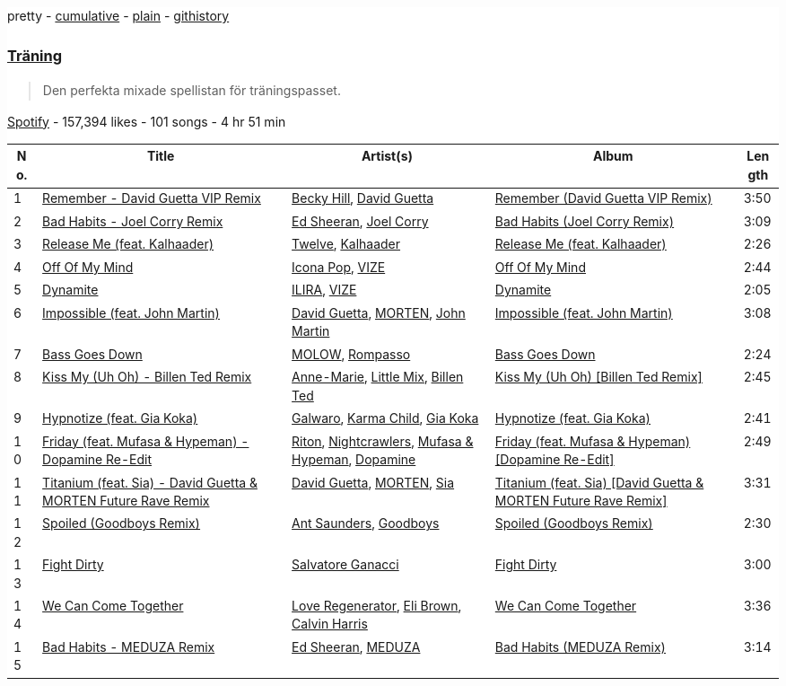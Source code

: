 pretty - [cumulative](/playlists/cumulative/37i9dQZF1DX4TXm6C4J2mM.md) - [plain](/playlists/plain/37i9dQZF1DX4TXm6C4J2mM) - [githistory](https://github.githistory.xyz/mackorone/spotify-playlist-archive/blob/main/playlists/plain/37i9dQZF1DX4TXm6C4J2mM)

### [Träning](https://open.spotify.com/playlist/37i9dQZF1DX4TXm6C4J2mM)

> Den perfekta mixade spellistan för träningspasset.

[Spotify](https://open.spotify.com/user/spotify) - 157,394 likes - 101 songs - 4 hr 51 min

| No. | Title | Artist(s) | Album | Length |
|---|---|---|---|---|
| 1 | [Remember \- David Guetta VIP Remix](https://open.spotify.com/track/4TqTBou6np9peCdHAK9cp7) | [Becky Hill](https://open.spotify.com/artist/4EPJlUEBy49EX1wuFOvtjK), [David Guetta](https://open.spotify.com/artist/1Cs0zKBU1kc0i8ypK3B9ai) | [Remember \(David Guetta VIP Remix\)](https://open.spotify.com/album/09GSQXZys0phYiMdqc2Yh8) | 3:50 |
| 2 | [Bad Habits \- Joel Corry Remix](https://open.spotify.com/track/5Q9DzNnrUCkJV1t1wWjYIX) | [Ed Sheeran](https://open.spotify.com/artist/6eUKZXaKkcviH0Ku9w2n3V), [Joel Corry](https://open.spotify.com/artist/6DgP9otnZw5z6daOntINxp) | [Bad Habits \(Joel Corry Remix\)](https://open.spotify.com/album/6Oj80oIJGFbFwionyBamow) | 3:09 |
| 3 | [Release Me \(feat\. Kalhaader\)](https://open.spotify.com/track/4t0HhIaWIhumL2MAuKwqOM) | [Twelve](https://open.spotify.com/artist/5WwVhFK3J7CWQn30hZ8GPb), [Kalhaader](https://open.spotify.com/artist/29fzchb8sL2UW451BQWmek) | [Release Me \(feat\. Kalhaader\)](https://open.spotify.com/album/4hnw0b8xByrv1IuLHmzcDE) | 2:26 |
| 4 | [Off Of My Mind](https://open.spotify.com/track/1HHnQYqcnlnE9q7LGFFGFj) | [Icona Pop](https://open.spotify.com/artist/1VBflYyxBhnDc9uVib98rw), [VIZE](https://open.spotify.com/artist/09agIJMxCD2k87ys9Al0f0) | [Off Of My Mind](https://open.spotify.com/album/1CAAuVihGJthVufDRUjsQ5) | 2:44 |
| 5 | [Dynamite](https://open.spotify.com/track/3HqQpSTLHJRKDhulVacRFb) | [ILIRA](https://open.spotify.com/artist/6mzs66iVW15C5iLt0JLt41), [VIZE](https://open.spotify.com/artist/09agIJMxCD2k87ys9Al0f0) | [Dynamite](https://open.spotify.com/album/3PclTvUZ12jHy1bmWecbuW) | 2:05 |
| 6 | [Impossible \(feat\. John Martin\)](https://open.spotify.com/track/7nvaEKdCDWbnQK7uJsCS5y) | [David Guetta](https://open.spotify.com/artist/1Cs0zKBU1kc0i8ypK3B9ai), [MORTEN](https://open.spotify.com/artist/19HFRWmRCl27kTk6LeqAO8), [John Martin](https://open.spotify.com/artist/2auikkNYqigWStoHWK1Grq) | [Impossible \(feat\. John Martin\)](https://open.spotify.com/album/7xtz0WQBjOCXv1vgLu9vM6) | 3:08 |
| 7 | [Bass Goes Down](https://open.spotify.com/track/0HfNmWE8fohKdQCXbR1CwS) | [MOLOW](https://open.spotify.com/artist/3X2bWmlO8Oq7dIeEgAbTAB), [Rompasso](https://open.spotify.com/artist/7dJzxVffEZI5MuHOJiQB5A) | [Bass Goes Down](https://open.spotify.com/album/2JgIfDQUhkptCzJZkhPiY0) | 2:24 |
| 8 | [Kiss My \(Uh Oh\) \- Billen Ted Remix](https://open.spotify.com/track/1owq4K5HuyCa3aVYv6Hj4k) | [Anne\-Marie](https://open.spotify.com/artist/1zNqDE7qDGCsyzJwohVaoX), [Little Mix](https://open.spotify.com/artist/3e7awlrlDSwF3iM0WBjGMp), [Billen Ted](https://open.spotify.com/artist/5PoZtBo8xZKqPWlZrIDq82) | [Kiss My \(Uh Oh\) \[Billen Ted Remix\]](https://open.spotify.com/album/1usw2Ln7GF9WsAtIwTiZ2w) | 2:45 |
| 9 | [Hypnotize \(feat\. Gia Koka\)](https://open.spotify.com/track/3AznR0jUusYPFmgERW8mwd) | [Galwaro](https://open.spotify.com/artist/3vDh2Mern1I2k53Oy0pDlD), [Karma Child](https://open.spotify.com/artist/4BThBqcTzRGFRvbddMykk7), [Gia Koka](https://open.spotify.com/artist/71WExccCBN2mw0klSzfYzz) | [Hypnotize \(feat\. Gia Koka\)](https://open.spotify.com/album/0ECLGHcjxBl3N5mBa3SStW) | 2:41 |
| 10 | [Friday \(feat\. Mufasa & Hypeman\) \- Dopamine Re\-Edit](https://open.spotify.com/track/4cG7HUWYHBV6R6tHn1gxrl) | [Riton](https://open.spotify.com/artist/7i9j813KFoSBMldGqlh2Z1), [Nightcrawlers](https://open.spotify.com/artist/1gALaWbNDnwS2ECV09sn2A), [Mufasa & Hypeman](https://open.spotify.com/artist/4L2dV3zY7RmkeiNO035Fi0), [Dopamine](https://open.spotify.com/artist/3Edve4VIATi0OZngclQlkN) | [Friday \(feat\. Mufasa & Hypeman\) \[Dopamine Re\-Edit\]](https://open.spotify.com/album/39qsmsNRXjVaFqTZj9af0j) | 2:49 |
| 11 | [Titanium \(feat\. Sia\) \- David Guetta & MORTEN Future Rave Remix](https://open.spotify.com/track/5072hCBK3Z15qRnTEzd8fy) | [David Guetta](https://open.spotify.com/artist/1Cs0zKBU1kc0i8ypK3B9ai), [MORTEN](https://open.spotify.com/artist/19HFRWmRCl27kTk6LeqAO8), [Sia](https://open.spotify.com/artist/5WUlDfRSoLAfcVSX1WnrxN) | [Titanium \(feat\. Sia\) \[David Guetta & MORTEN Future Rave Remix\]](https://open.spotify.com/album/2Eke7bWyUPKdFx3UdQh4rI) | 3:31 |
| 12 | [Spoiled \(Goodboys Remix\)](https://open.spotify.com/track/2WZLaweYiFKTR3SANawH4J) | [Ant Saunders](https://open.spotify.com/artist/4jpsw9CQS439N0B7SecMgf), [Goodboys](https://open.spotify.com/artist/2nm38smINjms1LtczR0Cei) | [Spoiled \(Goodboys Remix\)](https://open.spotify.com/album/6XCbOW9kPr0peZdpzWqhkk) | 2:30 |
| 13 | [Fight Dirty](https://open.spotify.com/track/4VHWqX5JH8GEtQ4ZGyZStN) | [Salvatore Ganacci](https://open.spotify.com/artist/5PdkRVDASsw6P7QoqRpz0F) | [Fight Dirty](https://open.spotify.com/album/1iws5DmCyPrr5BElY4CPHl) | 3:00 |
| 14 | [We Can Come Together](https://open.spotify.com/track/0YG1fyqSZpuIfNlkOeN3eD) | [Love Regenerator](https://open.spotify.com/artist/05KDKIpxshxrB9BMewaCBW), [Eli Brown](https://open.spotify.com/artist/5lVNSw2GPci8kebrAQpZqU), [Calvin Harris](https://open.spotify.com/artist/7CajNmpbOovFoOoasH2HaY) | [We Can Come Together](https://open.spotify.com/album/2fQHFbvrb4zGAVXTR7DN4q) | 3:36 |
| 15 | [Bad Habits \- MEDUZA Remix](https://open.spotify.com/track/12N23tQKmfGcEO0z8ObwtM) | [Ed Sheeran](https://open.spotify.com/artist/6eUKZXaKkcviH0Ku9w2n3V), [MEDUZA](https://open.spotify.com/artist/0xRXCcSX89eobfrshSVdyu) | [Bad Habits \(MEDUZA Remix\)](https://open.spotify.com/album/6KMHosj3h5fkGwPoTK9gvB) | 3:14 |